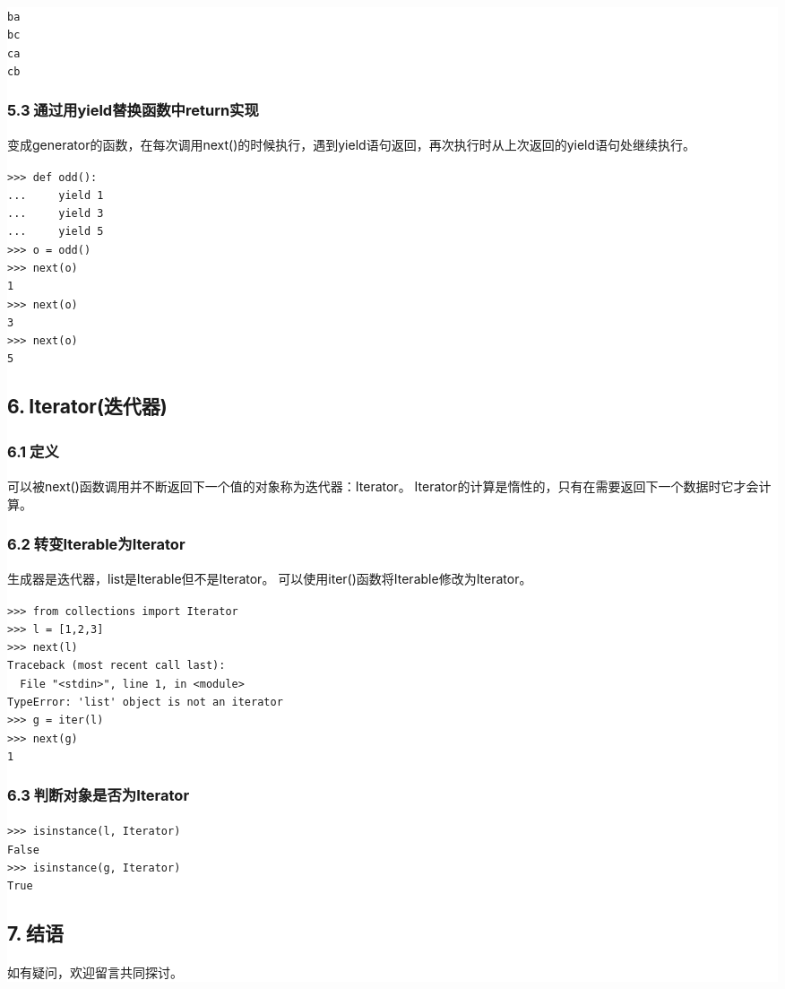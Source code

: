 ```
ba
bc
ca
cb
```
### 5.3 通过用yield替换函数中return实现
变成generator的函数，在每次调用next()的时候执行，遇到yield语句返回，再次执行时从上次返回的yield语句处继续执行。
```
>>> def odd():
...     yield 1
...     yield 3
...     yield 5
>>> o = odd()
>>> next(o)
1
>>> next(o)
3
>>> next(o)
5
```

## 6. Iterator(迭代器)
### 6.1 定义
可以被next()函数调用并不断返回下一个值的对象称为迭代器：Iterator。
Iterator的计算是惰性的，只有在需要返回下一个数据时它才会计算。
### 6.2 转变Iterable为Iterator
生成器是迭代器，list是Iterable但不是Iterator。
可以使用iter()函数将Iterable修改为Iterator。
```
>>> from collections import Iterator
>>> l = [1,2,3]
>>> next(l)
Traceback (most recent call last):
  File "<stdin>", line 1, in <module>
TypeError: 'list' object is not an iterator
>>> g = iter(l)
>>> next(g)
1
```
### 6.3 判断对象是否为Iterator
```
>>> isinstance(l, Iterator)
False
>>> isinstance(g, Iterator)
True
```

## 7. 结语
如有疑问，欢迎留言共同探讨。